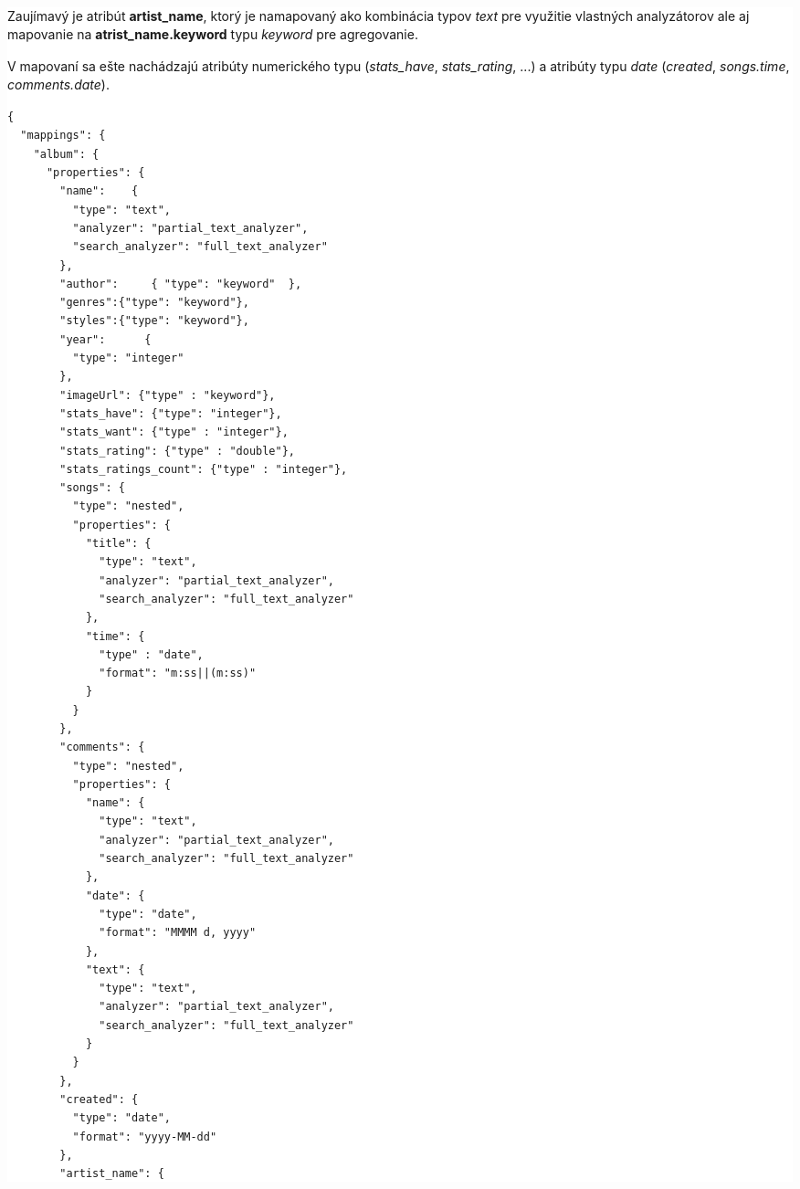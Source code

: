 Zaujímavý je atribút **artist_name**, ktorý je namapovaný ako kombinácia typov *text* pre využitie vlastných analyzátorov ale aj mapovanie na **atrist_name.keyword** typu *keyword* pre agregovanie.

V mapovaní sa ešte nachádzajú atribúty numerického typu (*stats_have*, *stats_rating*, ...) a atribúty typu *date* (*created*, *songs.time*, *comments.date*).

```
{
  "mappings": {
    "album": {
      "properties": {
        "name":    { 
          "type": "text",
          "analyzer": "partial_text_analyzer", 
          "search_analyzer": "full_text_analyzer"
        },
        "author":     { "type": "keyword"  },
        "genres":{"type": "keyword"},
        "styles":{"type": "keyword"},
        "year":      {
          "type": "integer"
        },
        "imageUrl": {"type" : "keyword"},
        "stats_have": {"type": "integer"},
        "stats_want": {"type" : "integer"},
        "stats_rating": {"type" : "double"},
        "stats_ratings_count": {"type" : "integer"},
        "songs": {
          "type": "nested",
          "properties": {
            "title": {
              "type": "text",
              "analyzer": "partial_text_analyzer", 
              "search_analyzer": "full_text_analyzer"
            },
            "time": {
              "type" : "date",
              "format": "m:ss||(m:ss)"
            }
          }
        },
        "comments": {
          "type": "nested",
          "properties": {
            "name": {
              "type": "text",
              "analyzer": "partial_text_analyzer", 
              "search_analyzer": "full_text_analyzer"
            },
            "date": {
              "type": "date",
              "format": "MMMM d, yyyy"
            },
            "text": {
              "type": "text",
              "analyzer": "partial_text_analyzer", 
              "search_analyzer": "full_text_analyzer"
            }
          }
        },
        "created": {
          "type": "date",
          "format": "yyyy-MM-dd"
        },
        "artist_name": {
```